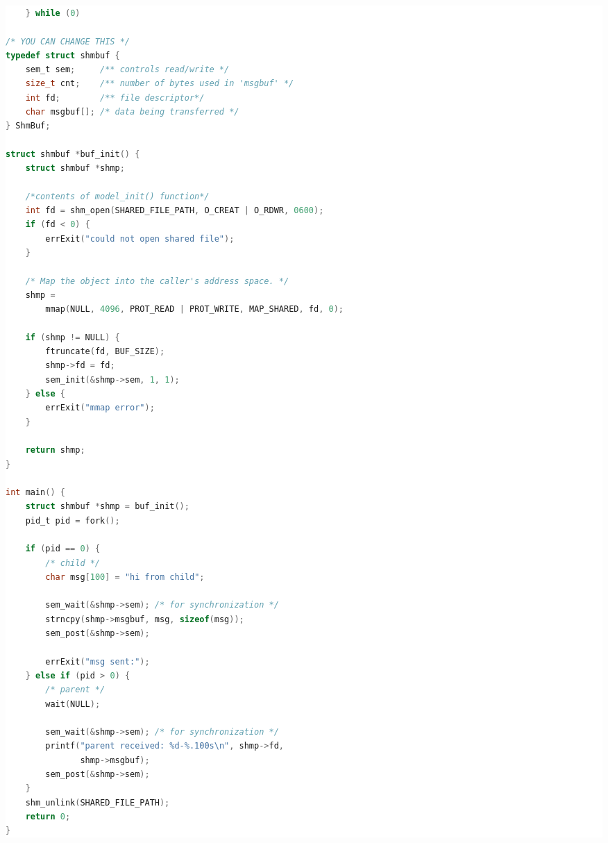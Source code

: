 ```c
    } while (0)

/* YOU CAN CHANGE THIS */
typedef struct shmbuf {
    sem_t sem;     /** controls read/write */
    size_t cnt;    /** number of bytes used in 'msgbuf' */
    int fd;        /** file descriptor*/
    char msgbuf[]; /* data being transferred */
} ShmBuf;

struct shmbuf *buf_init() {
    struct shmbuf *shmp;

    /*contents of model_init() function*/
    int fd = shm_open(SHARED_FILE_PATH, O_CREAT | O_RDWR, 0600);
    if (fd < 0) {
        errExit("could not open shared file");
    }

    /* Map the object into the caller's address space. */
    shmp =
        mmap(NULL, 4096, PROT_READ | PROT_WRITE, MAP_SHARED, fd, 0);

    if (shmp != NULL) {
        ftruncate(fd, BUF_SIZE);
        shmp->fd = fd;
        sem_init(&shmp->sem, 1, 1);
    } else {
        errExit("mmap error");
    }

    return shmp;
}

int main() {
    struct shmbuf *shmp = buf_init();
    pid_t pid = fork();

    if (pid == 0) {
        /* child */
        char msg[100] = "hi from child";

        sem_wait(&shmp->sem); /* for synchronization */
        strncpy(shmp->msgbuf, msg, sizeof(msg));
        sem_post(&shmp->sem);

        errExit("msg sent:");
    } else if (pid > 0) {
        /* parent */
        wait(NULL);

        sem_wait(&shmp->sem); /* for synchronization */
        printf("parent received: %d-%.100s\n", shmp->fd,
               shmp->msgbuf);
        sem_post(&shmp->sem);
    }
    shm_unlink(SHARED_FILE_PATH);
    return 0;
}
```

